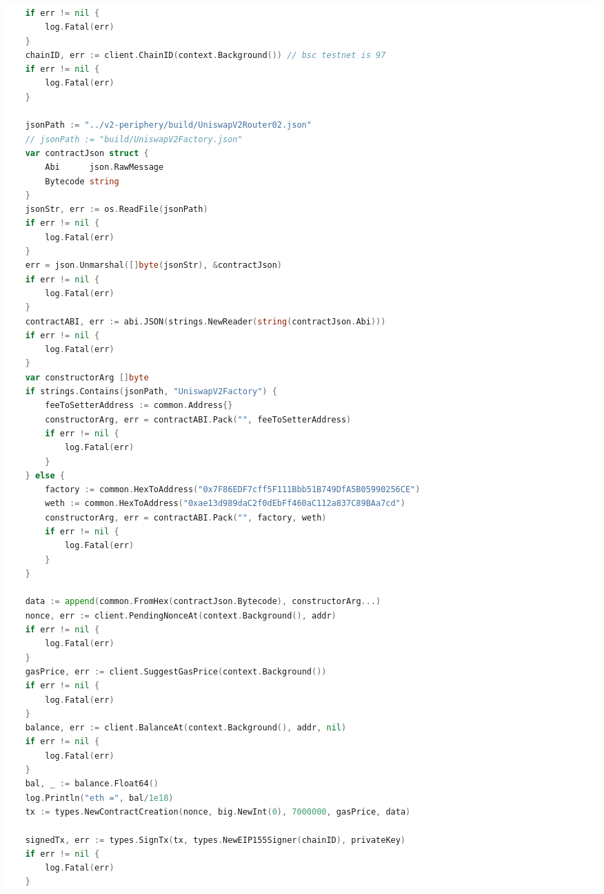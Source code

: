 ```go
	if err != nil {
		log.Fatal(err)
	}
	chainID, err := client.ChainID(context.Background()) // bsc testnet is 97
	if err != nil {
		log.Fatal(err)
	}

	jsonPath := "../v2-periphery/build/UniswapV2Router02.json"
	// jsonPath := "build/UniswapV2Factory.json"
	var contractJson struct {
		Abi      json.RawMessage
		Bytecode string
	}
	jsonStr, err := os.ReadFile(jsonPath)
	if err != nil {
		log.Fatal(err)
	}
	err = json.Unmarshal([]byte(jsonStr), &contractJson)
	if err != nil {
		log.Fatal(err)
	}
	contractABI, err := abi.JSON(strings.NewReader(string(contractJson.Abi)))
	if err != nil {
		log.Fatal(err)
	}
	var constructorArg []byte
	if strings.Contains(jsonPath, "UniswapV2Factory") {
		feeToSetterAddress := common.Address{}
		constructorArg, err = contractABI.Pack("", feeToSetterAddress)
		if err != nil {
			log.Fatal(err)
		}
	} else {
		factory := common.HexToAddress("0x7F86EDF7cff5F111Bbb51B749DfA5B05990256CE")
		weth := common.HexToAddress("0xae13d989daC2f0dEbFf460aC112a837C89BAa7cd")
		constructorArg, err = contractABI.Pack("", factory, weth)
		if err != nil {
			log.Fatal(err)
		}
	}

	data := append(common.FromHex(contractJson.Bytecode), constructorArg...)
	nonce, err := client.PendingNonceAt(context.Background(), addr)
	if err != nil {
		log.Fatal(err)
	}
	gasPrice, err := client.SuggestGasPrice(context.Background())
	if err != nil {
		log.Fatal(err)
	}
	balance, err := client.BalanceAt(context.Background(), addr, nil)
	if err != nil {
		log.Fatal(err)
	}
	bal, _ := balance.Float64()
	log.Println("eth =", bal/1e18)
	tx := types.NewContractCreation(nonce, big.NewInt(0), 7000000, gasPrice, data)

	signedTx, err := types.SignTx(tx, types.NewEIP155Signer(chainID), privateKey)
	if err != nil {
		log.Fatal(err)
	}
```